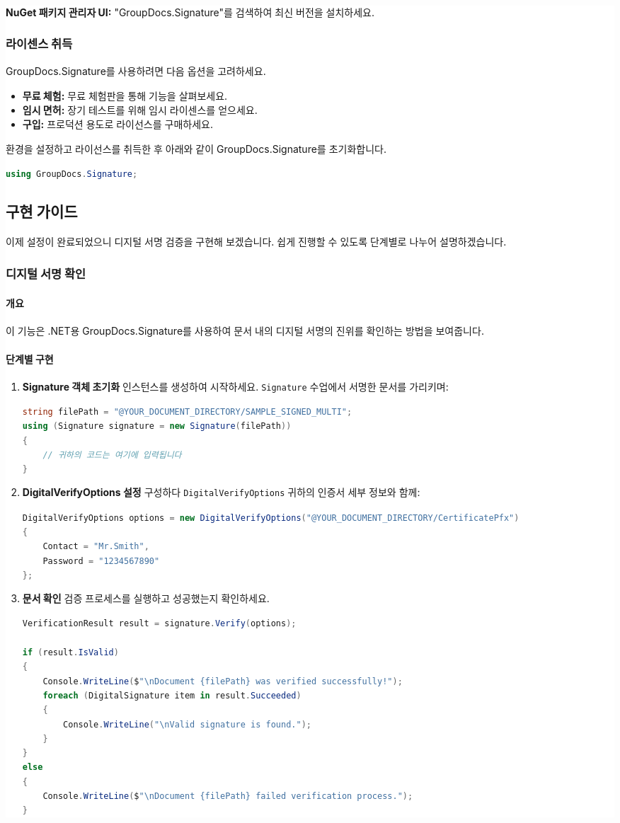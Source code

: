 **NuGet 패키지 관리자 UI:**
"GroupDocs.Signature"를 검색하여 최신 버전을 설치하세요.

### 라이센스 취득
GroupDocs.Signature를 사용하려면 다음 옵션을 고려하세요.
- **무료 체험:** 무료 체험판을 통해 기능을 살펴보세요.
- **임시 면허:** 장기 테스트를 위해 임시 라이센스를 얻으세요.
- **구입:** 프로덕션 용도로 라이선스를 구매하세요.

환경을 설정하고 라이선스를 취득한 후 아래와 같이 GroupDocs.Signature를 초기화합니다.
```csharp
using GroupDocs.Signature;
```

## 구현 가이드
이제 설정이 완료되었으니 디지털 서명 검증을 구현해 보겠습니다. 쉽게 진행할 수 있도록 단계별로 나누어 설명하겠습니다.

### 디지털 서명 확인
#### 개요
이 기능은 .NET용 GroupDocs.Signature를 사용하여 문서 내의 디지털 서명의 진위를 확인하는 방법을 보여줍니다.

#### 단계별 구현
1. **Signature 객체 초기화**
   인스턴스를 생성하여 시작하세요. `Signature` 수업에서 서명한 문서를 가리키며:

   ```csharp
   string filePath = "@YOUR_DOCUMENT_DIRECTORY/SAMPLE_SIGNED_MULTI";
   using (Signature signature = new Signature(filePath))
   {
       // 귀하의 코드는 여기에 입력됩니다
   }
   ```

2. **DigitalVerifyOptions 설정**
   구성하다 `DigitalVerifyOptions` 귀하의 인증서 세부 정보와 함께:

   ```csharp
   DigitalVerifyOptions options = new DigitalVerifyOptions("@YOUR_DOCUMENT_DIRECTORY/CertificatePfx")
   {
       Contact = "Mr.Smith",
       Password = "1234567890"
   };
   ```

3. **문서 확인**
   검증 프로세스를 실행하고 성공했는지 확인하세요.

   ```csharp
   VerificationResult result = signature.Verify(options);

   if (result.IsValid)
   {
       Console.WriteLine($"\nDocument {filePath} was verified successfully!");
       foreach (DigitalSignature item in result.Succeeded)
       {
           Console.WriteLine("\nValid signature is found.");
       }
   }
   else
   {
       Console.WriteLine($"\nDocument {filePath} failed verification process.");
   }
   ```
